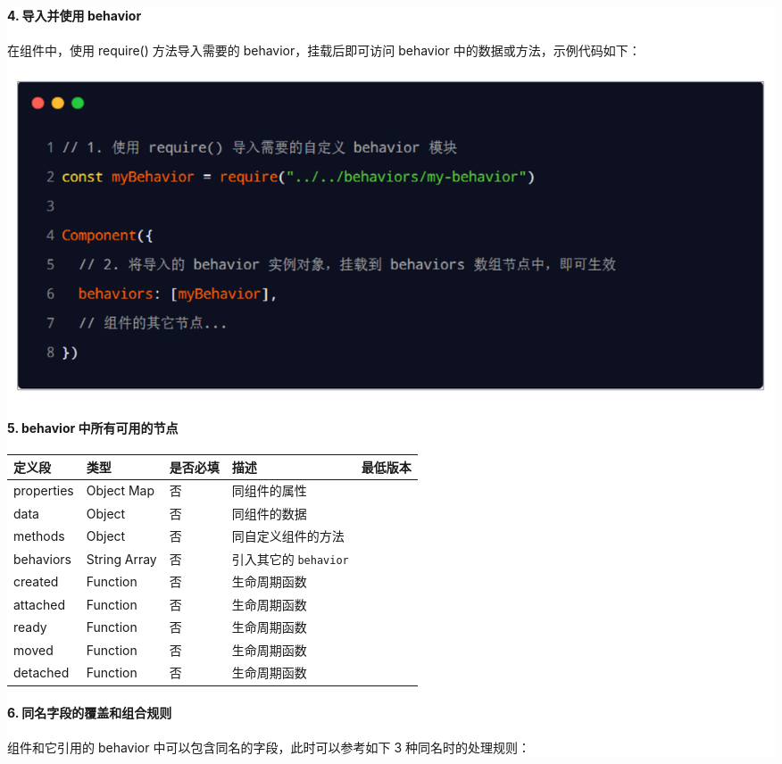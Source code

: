 


#### 4. **导入并使用 behavior**

在组件中，使用 require() 方法导入需要的 behavior，挂载后即可访问 behavior 中的数据或方法，示例代码如下：

![image-20211113084014167](./assets/image-20211113084014167.png)



#### 5.  **behavior 中所有可用的节点**

| 定义段     | 类型         | 是否必填 | 描述                  | 最低版本 |
| :--------- | :----------- | :------- | :-------------------- | :------- |
| properties | Object Map   | 否       | 同组件的属性          |          |
| data       | Object       | 否       | 同组件的数据          |          |
| methods    | Object       | 否       | 同自定义组件的方法    |          |
| behaviors  | String Array | 否       | 引入其它的 `behavior` |          |
| created    | Function     | 否       | 生命周期函数          |          |
| attached   | Function     | 否       | 生命周期函数          |          |
| ready      | Function     | 否       | 生命周期函数          |          |
| moved      | Function     | 否       | 生命周期函数          |          |
| detached   | Function     | 否       | 生命周期函数          |          |



#### 6. **同名字段的覆盖和组合规则**

组件和它引用的 behavior 中可以包含同名的字段，此时可以参考如下 3 种同名时的处理规则：
